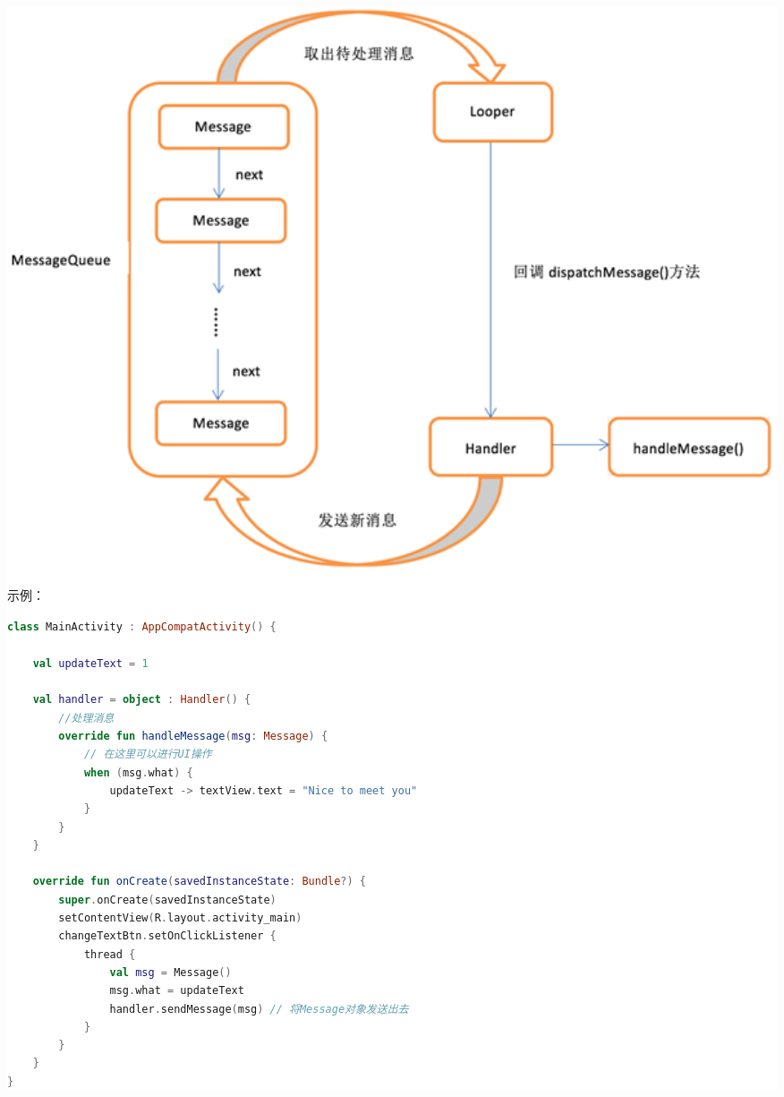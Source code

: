 <img src="image/image-20201031112105468.png" alt="image-20201031112105468" style="zoom: 150%;" />

示例：

```kotlin
class MainActivity : AppCompatActivity() {

    val updateText = 1
	
    val handler = object : Handler() {
        //处理消息
        override fun handleMessage(msg: Message) {
            // 在这里可以进行UI操作
            when (msg.what) {
                updateText -> textView.text = "Nice to meet you"
            }
        }
    }

    override fun onCreate(savedInstanceState: Bundle?) {
        super.onCreate(savedInstanceState)
        setContentView(R.layout.activity_main)
        changeTextBtn.setOnClickListener {
            thread {
                val msg = Message()
                msg.what = updateText
                handler.sendMessage(msg) // 将Message对象发送出去
            }
        }
    }
}
```
